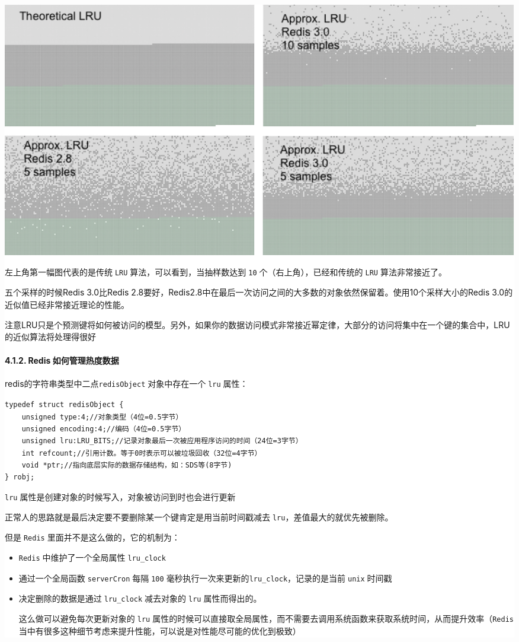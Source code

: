![image-20220518214907225](image-20220518214907225.png) 

左上角第一幅图代表的是传统 `LRU` 算法，可以看到，当抽样数达到 `10` 个（右上角），已经和传统的 `LRU` 算法非常接近了。

五个采样的时候Redis 3.0比Redis 2.8要好，Redis2.8中在最后一次访问之间的大多数的对象依然保留着。使用10个采样大小的Redis 3.0的近似值已经非常接近理论的性能。

注意LRU只是个预测键将如何被访问的模型。另外，如果你的数据访问模式非常接近幂定律，大部分的访问将集中在一个键的集合中，LRU的近似算法将处理得很好

#### 4.1.2. Redis 如何管理热度数据

redis的字符串类型中二点`redisObject` 对象中存在一个 `lru` 属性：

```
typedef struct redisObject {
    unsigned type:4;//对象类型（4位=0.5字节）
    unsigned encoding:4;//编码（4位=0.5字节）
    unsigned lru:LRU_BITS;//记录对象最后一次被应用程序访问的时间（24位=3字节）
    int refcount;//引用计数。等于0时表示可以被垃圾回收（32位=4字节）
    void *ptr;//指向底层实际的数据存储结构，如：SDS等(8字节)
} robj;
```

`lru` 属性是创建对象的时候写入，对象被访问到时也会进行更新

正常人的思路就是最后决定要不要删除某一个键肯定是用当前时间戳减去 `lru`，差值最大的就优先被删除。

但是 `Redis` 里面并不是这么做的，它的机制为：

* `Redis` 中维护了一个全局属性 `lru_clock`

* 通过一个全局函数 `serverCron` 每隔 `100` 毫秒执行一次来更新的`lru_clock`，记录的是当前 `unix` 时间戳

* 决定删除的数据是通过 `lru_clock` 减去对象的 `lru` 属性而得出的。

  这么做可以避免每次更新对象的 `lru` 属性的时候可以直接取全局属性，而不需要去调用系统函数来获取系统时间，从而提升效率（`Redis` 当中有很多这种细节考虑来提升性能，可以说是对性能尽可能的优化到极致）
